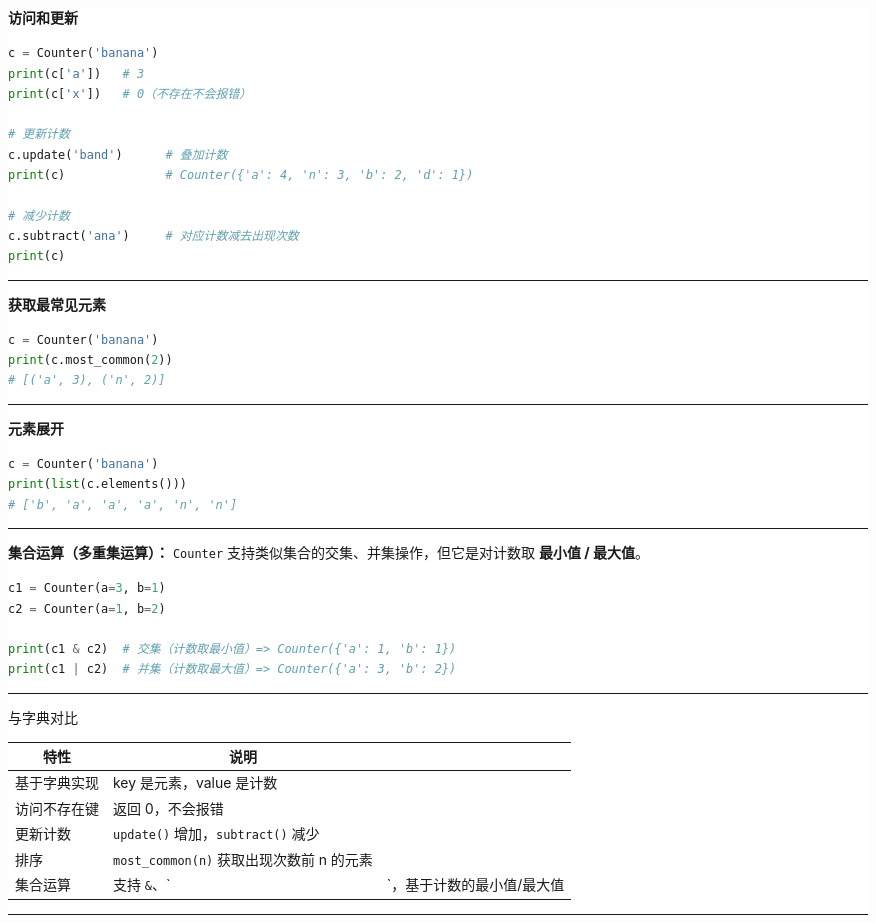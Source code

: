 
**访问和更新**
```python
c = Counter('banana')
print(c['a'])   # 3
print(c['x'])   # 0（不存在不会报错）

# 更新计数
c.update('band')      # 叠加计数
print(c)              # Counter({'a': 4, 'n': 3, 'b': 2, 'd': 1})

# 减少计数
c.subtract('ana')     # 对应计数减去出现次数
print(c)
```

---

**获取最常见元素**
```python
c = Counter('banana')
print(c.most_common(2))
# [('a', 3), ('n', 2)]
```

---

**元素展开**
```python
c = Counter('banana')
print(list(c.elements()))
# ['b', 'a', 'a', 'a', 'n', 'n']
```

---

**集合运算（多重集运算）：**
`Counter` 支持类似集合的交集、并集操作，但它是对计数取 **最小值 / 最大值**。
```python
c1 = Counter(a=3, b=1)
c2 = Counter(a=1, b=2)

print(c1 & c2)  # 交集（计数取最小值）=> Counter({'a': 1, 'b': 1})
print(c1 | c2)  # 并集（计数取最大值）=> Counter({'a': 3, 'b': 2})
```

---

与字典对比

| 特性     | 说明                             |                 |
| ------ | ------------------------------ | --------------- |
| 基于字典实现 | key 是元素，value 是计数              |                 |
| 访问不存在键 | 返回 0，不会报错                      |                 |
| 更新计数   | `update()` 增加，`subtract()` 减少  |                 |
| 排序     | `most_common(n)` 获取出现次数前 n 的元素 |                 |
| 集合运算   | 支持 `&`、\`                      | \`，基于计数的最小值/最大值 |

---